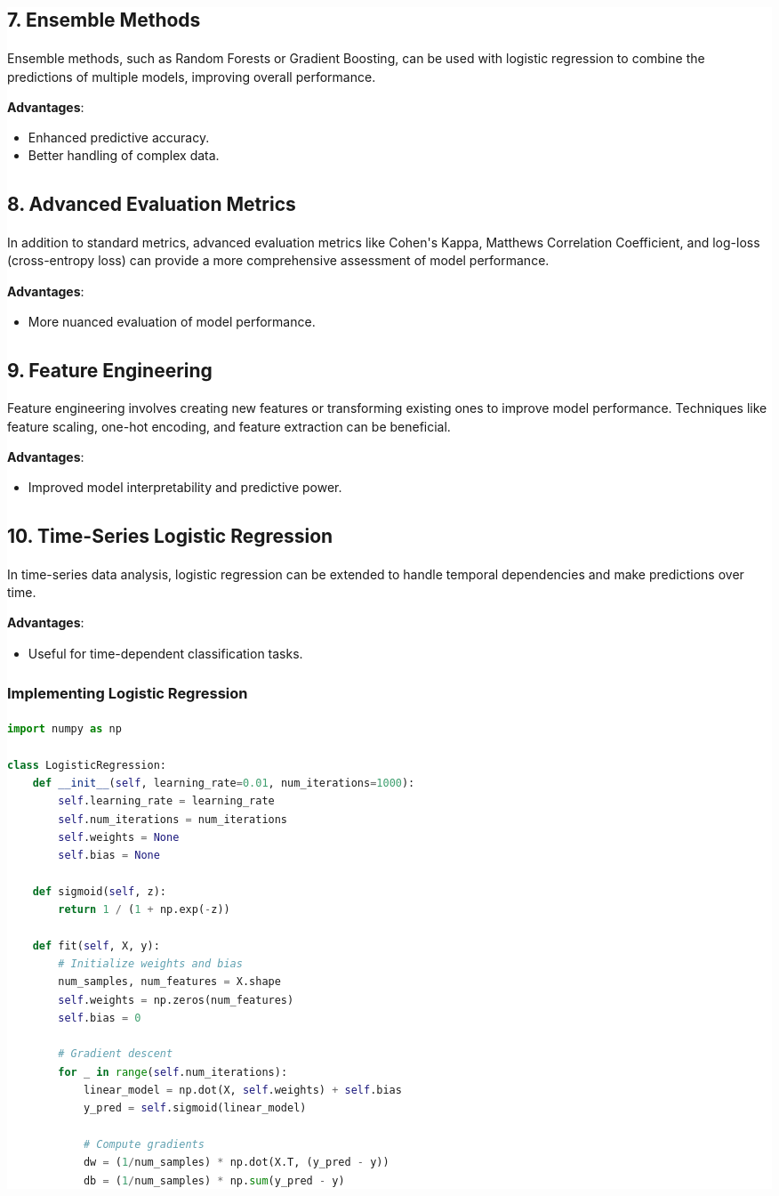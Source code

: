 ## 7. Ensemble Methods

Ensemble methods, such as Random Forests or Gradient Boosting, can be used with logistic regression to combine the predictions of multiple models, improving overall performance.

**Advantages**:
- Enhanced predictive accuracy.
- Better handling of complex data.

## 8. Advanced Evaluation Metrics

In addition to standard metrics, advanced evaluation metrics like Cohen's Kappa, Matthews Correlation Coefficient, and log-loss (cross-entropy loss) can provide a more comprehensive assessment of model performance.

**Advantages**:
- More nuanced evaluation of model performance.

## 9. Feature Engineering

Feature engineering involves creating new features or transforming existing ones to improve model performance. Techniques like feature scaling, one-hot encoding, and feature extraction can be beneficial.

**Advantages**:
- Improved model interpretability and predictive power.

## 10. Time-Series Logistic Regression

In time-series data analysis, logistic regression can be extended to handle temporal dependencies and make predictions over time.

**Advantages**:
- Useful for time-dependent classification tasks.


### Implementing Logistic Regression
```python
import numpy as np

class LogisticRegression:
    def __init__(self, learning_rate=0.01, num_iterations=1000):
        self.learning_rate = learning_rate
        self.num_iterations = num_iterations
        self.weights = None
        self.bias = None

    def sigmoid(self, z):
        return 1 / (1 + np.exp(-z))

    def fit(self, X, y):
        # Initialize weights and bias
        num_samples, num_features = X.shape
        self.weights = np.zeros(num_features)
        self.bias = 0

        # Gradient descent
        for _ in range(self.num_iterations):
            linear_model = np.dot(X, self.weights) + self.bias
            y_pred = self.sigmoid(linear_model)

            # Compute gradients
            dw = (1/num_samples) * np.dot(X.T, (y_pred - y))
            db = (1/num_samples) * np.sum(y_pred - y)
```